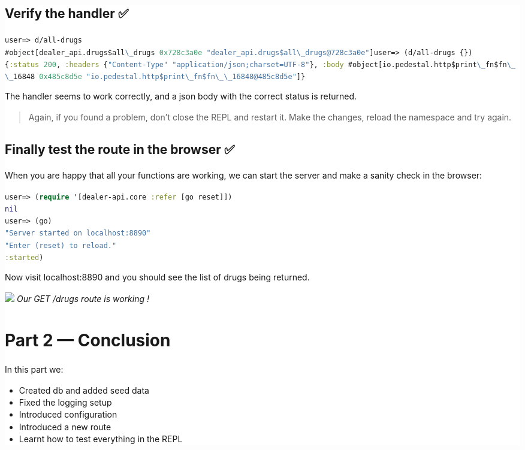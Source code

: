 ## Verify the handler ✅
```clojure
user=> d/all-drugs
#object[dealer_api.drugs$all\_drugs 0x728c3a0e "dealer_api.drugs$all\_drugs@728c3a0e"]user=> (d/all-drugs {})
{:status 200, :headers {"Content-Type" "application/json;charset=UTF-8"}, :body #object[io.pedestal.http$print\_fn$fn\_\_16848 0x485c8d5e "io.pedestal.http$print\_fn$fn\_\_16848@485c8d5e"]}
```
The handler seems to work correctly, and a json body with the correct status is returned.

 > Again, if you found a problem, don’t close the REPL and restart it. Make the changes, reload the namespace and try again.

## Finally test the route in the browser ✅

When you are happy that all your functions are working, we can start the server and make a sanity check in the browser:
```clojure
user=> (require '[dealer-api.core :refer [go reset]])
nil
user=> (go)
"Server started on localhost:8890"
"Enter (reset) to reload."
:started)
```
Now visit localhost:8890 and you should see the list of drugs being returned.

![](https://miro.medium.com/max/1596/1*X1TZaQzReFaJVO9LuaoyrA.png?large)
*Our GET /drugs route is working !*

# Part 2 — Conclusion

In this part we:

- Created db and added seed data
- Fixed the logging setup
- Introduced configuration
- Introduced a new route
- Learnt how to test everything in the REPL
